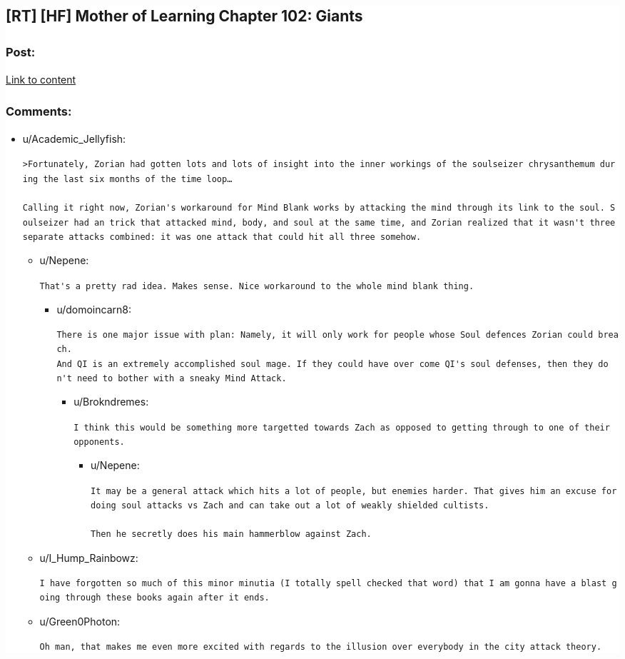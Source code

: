 ## [RT] [HF] Mother of Learning Chapter 102: Giants

### Post:

[Link to content](https://www.fictionpress.com/s/2961893/102/Mother-of-Learning)

### Comments:

- u/Academic_Jellyfish:
  ```
  >Fortunately, Zorian had gotten lots and lots of insight into the inner workings of the soulseizer chrysanthemum during the last six months of the time loop…

  Calling it right now, Zorian's workaround for Mind Blank works by attacking the mind through its link to the soul. Soulseizer had an trick that attacked mind, body, and soul at the same time, and Zorian realized that it wasn't three separate attacks combined: it was one attack that could hit all three somehow.
  ```

  - u/Nepene:
    ```
    That's a pretty rad idea. Makes sense. Nice workaround to the whole mind blank thing.
    ```

    - u/domoincarn8:
      ```
      There is one major issue with plan: Namely, it will only work for people whose Soul defences Zorian could breach.
      And QI is an extremely accomplished soul mage. If they could have over come QI's soul defenses, then they don't need to bother with a sneaky Mind Attack.
      ```

      - u/Brokndremes:
        ```
        I think this would be something more targetted towards Zach as opposed to getting through to one of their opponents.
        ```

        - u/Nepene:
          ```
          It may be a general attack which hits a lot of people, but enemies harder. That gives him an excuse for doing soul attacks vs Zach and can take out a lot of weakly shielded cultists. 

          Then he secretly does his main hammerblow against Zach.
          ```

  - u/I_Hump_Rainbowz:
    ```
    I have forgotten so much of this minor minutia (I totally spell checked that word) that I am gonna have a blast going through these books again after it ends.
    ```

  - u/Green0Photon:
    ```
    Oh man, that makes me even more excited with regards to the illusion over everybody in the city attack theory.
    ```

